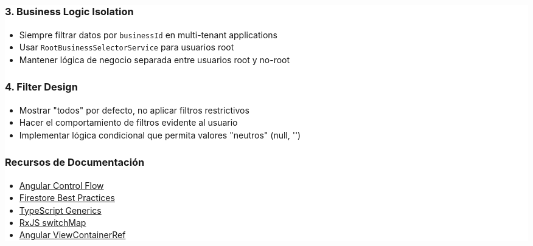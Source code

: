 ### 3. Business Logic Isolation
- Siempre filtrar datos por `businessId` en multi-tenant applications
- Usar `RootBusinessSelectorService` para usuarios root
- Mantener lógica de negocio separada entre usuarios root y no-root

### 4. Filter Design
- Mostrar "todos" por defecto, no aplicar filtros restrictivos
- Hacer el comportamiento de filtros evidente al usuario
- Implementar lógica condicional que permita valores "neutros" (null, '')

### Recursos de Documentación
- [Angular Control Flow](https://angular.io/guide/templates/control-flow)
- [Firestore Best Practices](https://firebase.google.com/docs/firestore/best-practices)
- [TypeScript Generics](https://www.typescriptlang.org/docs/handbook/2/generics.html)
- [RxJS switchMap](https://rxjs.dev/api/operators/switchMap)
- [Angular ViewContainerRef](https://angular.io/api/core/ViewContainerRef)